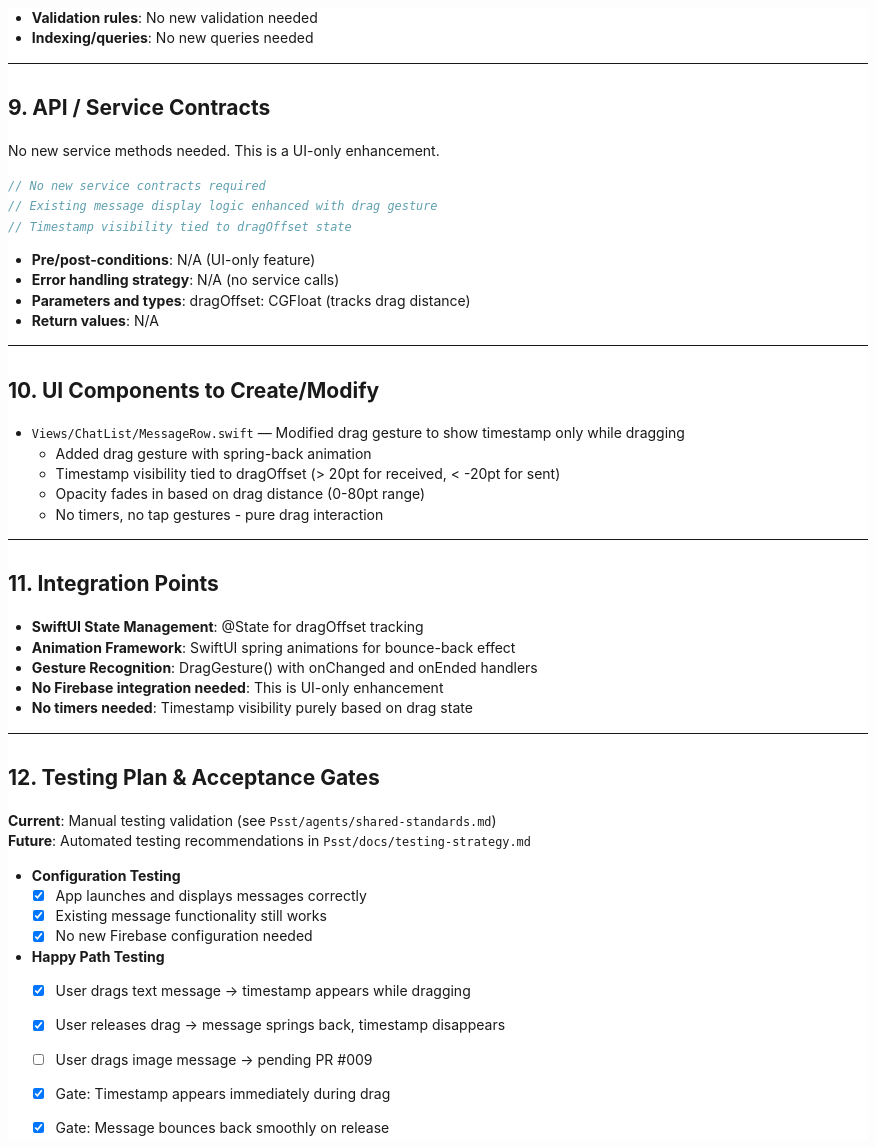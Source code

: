 - **Validation rules**: No new validation needed
- **Indexing/queries**: No new queries needed

---

## 9. API / Service Contracts

No new service methods needed. This is a UI-only enhancement.

```swift
// No new service contracts required
// Existing message display logic enhanced with drag gesture
// Timestamp visibility tied to dragOffset state
```

- **Pre/post-conditions**: N/A (UI-only feature)
- **Error handling strategy**: N/A (no service calls)
- **Parameters and types**: dragOffset: CGFloat (tracks drag distance)
- **Return values**: N/A

---

## 10. UI Components to Create/Modify

- `Views/ChatList/MessageRow.swift` — Modified drag gesture to show timestamp only while dragging
  - Added drag gesture with spring-back animation
  - Timestamp visibility tied to dragOffset (> 20pt for received, < -20pt for sent)
  - Opacity fades in based on drag distance (0-80pt range)
  - No timers, no tap gestures - pure drag interaction

---

## 11. Integration Points

- **SwiftUI State Management**: @State for dragOffset tracking
- **Animation Framework**: SwiftUI spring animations for bounce-back effect
- **Gesture Recognition**: DragGesture() with onChanged and onEnded handlers
- **No Firebase integration needed**: This is UI-only enhancement
- **No timers needed**: Timestamp visibility purely based on drag state

---

## 12. Testing Plan & Acceptance Gates

**Current**: Manual testing validation (see `Psst/agents/shared-standards.md`)  
**Future**: Automated testing recommendations in `Psst/docs/testing-strategy.md`

- **Configuration Testing**
  - [x] App launches and displays messages correctly
  - [x] Existing message functionality still works
  - [x] No new Firebase configuration needed
  
- **Happy Path Testing**
  - [x] User drags text message → timestamp appears while dragging
  - [x] User releases drag → message springs back, timestamp disappears
  - [ ] User drags image message → pending PR #009
  - [x] Gate: Timestamp appears immediately during drag
  - [x] Gate: Message bounces back smoothly on release
  